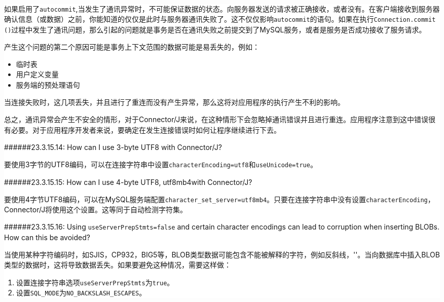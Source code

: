 如果启用了`autocommit`,当发生了通讯异常时，不可能保证数据的状态。向服务器发送的请求被正确接收，或者没有。在客户端接收到服务器确认信息（或数据）之前，你能知道的仅仅是此时与服务器通讯失败了。这不仅仅影响`autocommit`的语句。如果在执行`Connection.commit()`过程中发生了通讯问题，那么引起的问题就是事务是否在通讯失败之前提交到了MySQL服务，或者是服务是否成功接收了服务请求。

产生这个问题的第二个原因可能是事务上下文范围的数据可能是易丢失的，例如：

* 临时表
* 用户定义变量
* 服务端的预处理语句

当连接失败时，这几项丢失，并且进行了重连而没有产生异常，那么这将对应用程序的执行产生不利的影响。

总之，通讯异常会产生不安全的情形，对于Connector/J来说，在这种情形下会忽略掉通讯错误并且进行重连。应用程序注意到这中错误很有必要。对于应用程序开发者来说，要确定在发生连接错误时如何让程序继续进行下去。

######23.3.15.14: How can I use 3-byte UTF8 with Connector/J?

要使用3字节的UTF8编码，可以在连接字符串中设置`characterEncoding=utf8`和`useUnicode=true`。

######23.3.15.15: How can I use 4-byte UTF8, utf8mb4with Connector/J?

要使用4字节UTF8编码，可以在MySQL服务端配置`character_set_server=utf8mb4`。只要在连接字符串中没有设置`characterEncoding`，Connector/J将使用这个设置。这等同于自动检测字符集。

######23.3.15.16: Using `useServerPrepStmts=false` and certain character encodings can lead to corruption when inserting BLOBs. How can this be avoided?

当使用某种字符编码时，如SJIS，CP932，BIG5等，BLOB类型数据可能包含不能被解释的字符，例如反斜线，'\'。当向数据库中插入BLOB类型的数据时，这将导致数据丢失。如果要避免这种情况，需要这样做：

1. 设置连接字符串选项`useServerPrepStmts`为`true`。
2. 设置`SQL_MODE`为`NO_BACKSLASH_ESCAPES`。





[13-7-1-4]:../Chapter_13/13.07.01_Account_Management_Statements.md
[22-3-3]:22.03.03_ConnectorJ_Installation.md
[22-3-5-1]:22.03.05_ConnectorJ_JDBC_Reference.md
[c-5-2-3]:../Appendix_C/C.05.02_Common_Errors_When_Using_MySQL_Programs.md